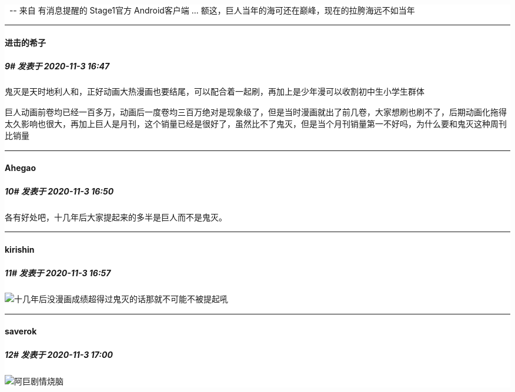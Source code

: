 
  -- 来自 有消息提醒的 Stage1官方 Android客户端 ...</blockquote>
额这，巨人当年的海可还在巅峰，现在的拉胯海远不如当年







*****

####  进击的希子  
##### 9#       发表于 2020-11-3 16:47




鬼灭是天时地利人和，正好动画大热漫画也要结尾，可以配合着一起刷，再加上是少年漫可以收割初中生小学生群体


巨人动画前卷均已经一百多万，动画后一度卷均三百万绝对是现象级了，但是当时漫画就出了前几卷，大家想刷也刷不了，后期动画化拖得太久影响也很大，再加上巨人是月刊，这个销量已经是很好了，虽然比不了鬼灭，但是当个月刊销量第一不好吗，为什么要和鬼灭这种周刊比销量







*****

####  Ahegao  
##### 10#       发表于 2020-11-3 16:50




各有好处吧，十几年后大家提起来的多半是巨人而不是鬼灭。







*****

####  kirishin  
##### 11#       发表于 2020-11-3 16:57



<img src="https://static.saraba1st.com/image/smiley/face2017/067.png" referrerpolicy="no-referrer">十几年后没漫画成绩超得过鬼灭的话那就不可能不被提起吼







*****

####  saverok  
##### 12#       发表于 2020-11-3 17:00



<img src="https://static.saraba1st.com/image/smiley/face2017/067.png" referrerpolicy="no-referrer">阿巨剧情烧脑
